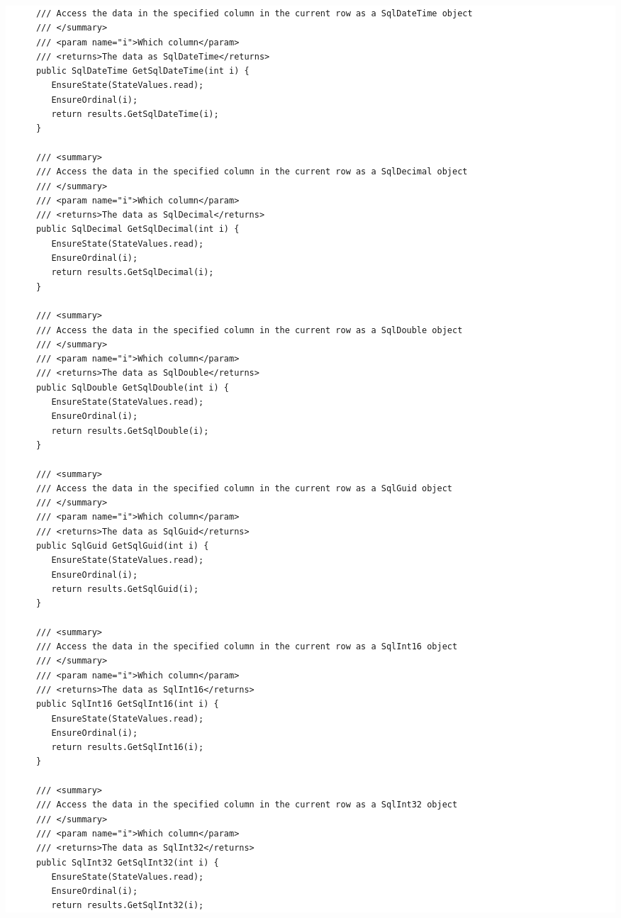 ```  
      /// Access the data in the specified column in the current row as a SqlDateTime object  
      /// </summary>  
      /// <param name="i">Which column</param>  
      /// <returns>The data as SqlDateTime</returns>  
      public SqlDateTime GetSqlDateTime(int i) {  
         EnsureState(StateValues.read);  
         EnsureOrdinal(i);  
         return results.GetSqlDateTime(i);  
      }  
  
      /// <summary>  
      /// Access the data in the specified column in the current row as a SqlDecimal object  
      /// </summary>  
      /// <param name="i">Which column</param>  
      /// <returns>The data as SqlDecimal</returns>  
      public SqlDecimal GetSqlDecimal(int i) {  
         EnsureState(StateValues.read);  
         EnsureOrdinal(i);  
         return results.GetSqlDecimal(i);  
      }  
  
      /// <summary>  
      /// Access the data in the specified column in the current row as a SqlDouble object  
      /// </summary>  
      /// <param name="i">Which column</param>  
      /// <returns>The data as SqlDouble</returns>  
      public SqlDouble GetSqlDouble(int i) {  
         EnsureState(StateValues.read);  
         EnsureOrdinal(i);  
         return results.GetSqlDouble(i);  
      }  
  
      /// <summary>  
      /// Access the data in the specified column in the current row as a SqlGuid object  
      /// </summary>  
      /// <param name="i">Which column</param>  
      /// <returns>The data as SqlGuid</returns>  
      public SqlGuid GetSqlGuid(int i) {  
         EnsureState(StateValues.read);  
         EnsureOrdinal(i);  
         return results.GetSqlGuid(i);  
      }  
  
      /// <summary>  
      /// Access the data in the specified column in the current row as a SqlInt16 object  
      /// </summary>  
      /// <param name="i">Which column</param>  
      /// <returns>The data as SqlInt16</returns>  
      public SqlInt16 GetSqlInt16(int i) {  
         EnsureState(StateValues.read);  
         EnsureOrdinal(i);  
         return results.GetSqlInt16(i);  
      }  
  
      /// <summary>  
      /// Access the data in the specified column in the current row as a SqlInt32 object  
      /// </summary>  
      /// <param name="i">Which column</param>  
      /// <returns>The data as SqlInt32</returns>  
      public SqlInt32 GetSqlInt32(int i) {  
         EnsureState(StateValues.read);  
         EnsureOrdinal(i);  
         return results.GetSqlInt32(i);  
```